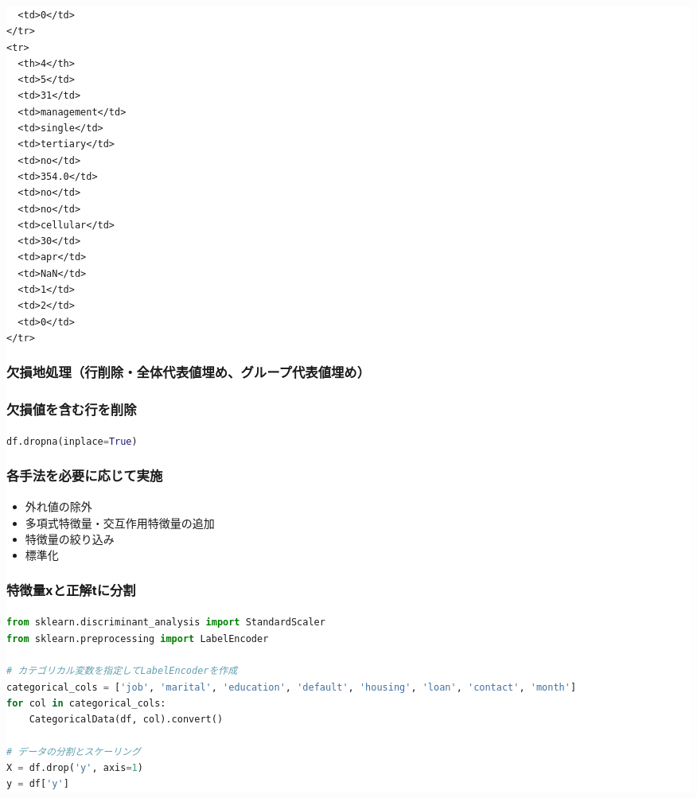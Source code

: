       <td>0</td>
    </tr>
    <tr>
      <th>4</th>
      <td>5</td>
      <td>31</td>
      <td>management</td>
      <td>single</td>
      <td>tertiary</td>
      <td>no</td>
      <td>354.0</td>
      <td>no</td>
      <td>no</td>
      <td>cellular</td>
      <td>30</td>
      <td>apr</td>
      <td>NaN</td>
      <td>1</td>
      <td>2</td>
      <td>0</td>
    </tr>
  </tbody>
</table>
</div>



 ### 欠損地処理（行削除・全体代表値埋め、グループ代表値埋め）

 ### 欠損値を含む行を削除


```python
df.dropna(inplace=True)
```

 ### 各手法を必要に応じて実施

 - 外れ値の除外
 - 多項式特徴量・交互作用特徴量の追加
 - 特徴量の絞り込み
 - 標準化

 ### 特徴量xと正解tに分割


```python
from sklearn.discriminant_analysis import StandardScaler
from sklearn.preprocessing import LabelEncoder

# カテゴリカル変数を指定してLabelEncoderを作成
categorical_cols = ['job', 'marital', 'education', 'default', 'housing', 'loan', 'contact', 'month']
for col in categorical_cols:
    CategoricalData(df, col).convert()

# データの分割とスケーリング
X = df.drop('y', axis=1)
y = df['y']
```
